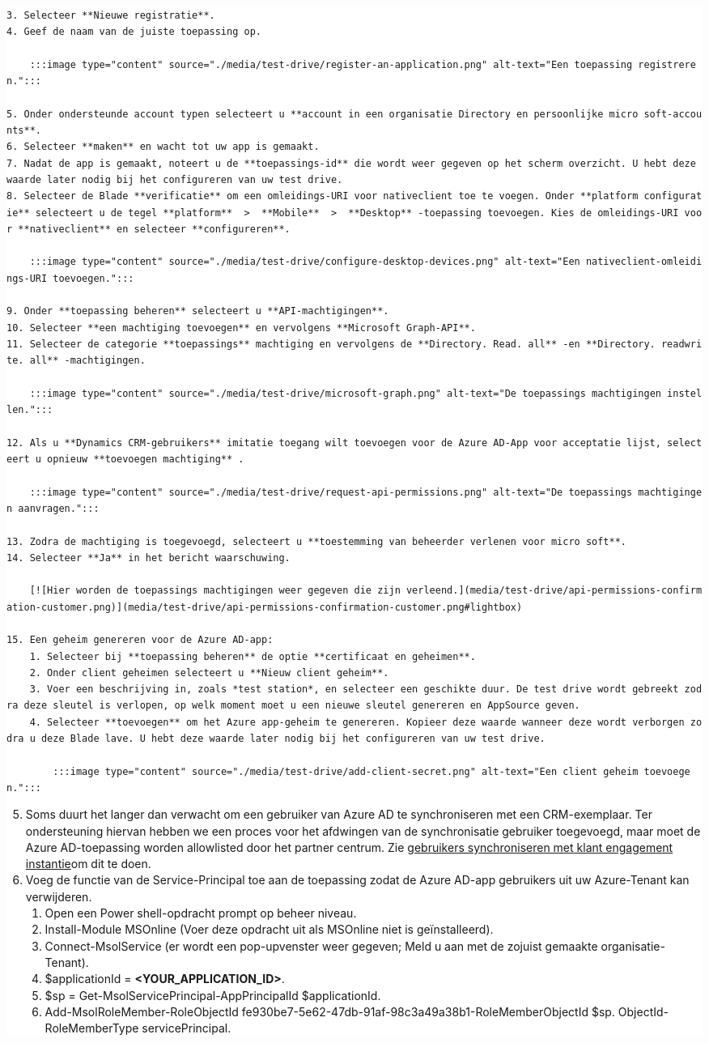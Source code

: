     3. Selecteer **Nieuwe registratie**.
    4. Geef de naam van de juiste toepassing op.

        :::image type="content" source="./media/test-drive/register-an-application.png" alt-text="Een toepassing registreren.":::

    5. Onder ondersteunde account typen selecteert u **account in een organisatie Directory en persoonlijke micro soft-accounts**.
    6. Selecteer **maken** en wacht tot uw app is gemaakt.
    7. Nadat de app is gemaakt, noteert u de **toepassings-id** die wordt weer gegeven op het scherm overzicht. U hebt deze waarde later nodig bij het configureren van uw test drive.
    8. Selecteer de Blade **verificatie** om een omleidings-URI voor nativeclient toe te voegen. Onder **platform configuratie** selecteert u de tegel **platform**  >  **Mobile**  >  **Desktop** -toepassing toevoegen. Kies de omleidings-URI voor **nativeclient** en selecteer **configureren**.

        :::image type="content" source="./media/test-drive/configure-desktop-devices.png" alt-text="Een nativeclient-omleidings-URI toevoegen.":::

    9. Onder **toepassing beheren** selecteert u **API-machtigingen**.
    10. Selecteer **een machtiging toevoegen** en vervolgens **Microsoft Graph-API**.
    11. Selecteer de categorie **toepassings** machtiging en vervolgens de **Directory. Read. all** -en **Directory. readwrite. all** -machtigingen.

        :::image type="content" source="./media/test-drive/microsoft-graph.png" alt-text="De toepassings machtigingen instellen.":::

    12. Als u **Dynamics CRM-gebruikers** imitatie toegang wilt toevoegen voor de Azure AD-App voor acceptatie lijst, selecteert u opnieuw **toevoegen machtiging** .

        :::image type="content" source="./media/test-drive/request-api-permissions.png" alt-text="De toepassings machtigingen aanvragen.":::

    13. Zodra de machtiging is toegevoegd, selecteert u **toestemming van beheerder verlenen voor micro soft**.
    14. Selecteer **Ja** in het bericht waarschuwing.

        [![Hier worden de toepassings machtigingen weer gegeven die zijn verleend.](media/test-drive/api-permissions-confirmation-customer.png)](media/test-drive/api-permissions-confirmation-customer.png#lightbox)

    15. Een geheim genereren voor de Azure AD-app:
        1. Selecteer bij **toepassing beheren** de optie **certificaat en geheimen**.
        2. Onder client geheimen selecteert u **Nieuw client geheim**.
        3. Voer een beschrijving in, zoals *test station*, en selecteer een geschikte duur. De test drive wordt gebreekt zodra deze sleutel is verlopen, op welk moment moet u een nieuwe sleutel genereren en AppSource geven.
        4. Selecteer **toevoegen** om het Azure app-geheim te genereren. Kopieer deze waarde wanneer deze wordt verborgen zodra u deze Blade lave. U hebt deze waarde later nodig bij het configureren van uw test drive.

            :::image type="content" source="./media/test-drive/add-client-secret.png" alt-text="Een client geheim toevoegen.":::

5. Soms duurt het langer dan verwacht om een gebruiker van Azure AD te synchroniseren met een CRM-exemplaar. Ter ondersteuning hiervan hebben we een proces voor het afdwingen van de synchronisatie gebruiker toegevoegd, maar moet de Azure AD-toepassing worden allowlisted door het partner centrum. Zie [gebruikers synchroniseren met klant engagement instantie](https://github.com/microsoft/AppSource/blob/master/Microsoft%20Hosted%20Test%20Drive/CDS_Utility_to_ForceUserSync_in_CRM_Instance.md)om dit te doen.
6. Voeg de functie van de Service-Principal toe aan de toepassing zodat de Azure AD-app gebruikers uit uw Azure-Tenant kan verwijderen.
    1. Open een Power shell-opdracht prompt op beheer niveau.
    2. Install-Module MSOnline (Voer deze opdracht uit als MSOnline niet is geïnstalleerd).
    3. Connect-MsolService (er wordt een pop-upvenster weer gegeven; Meld u aan met de zojuist gemaakte organisatie-Tenant).
    4. $applicationId = **<YOUR_APPLICATION_ID>**.
    5. $sp = Get-MsolServicePrincipal-AppPrincipalId $applicationId.
    6. Add-MsolRoleMember-RoleObjectId fe930be7-5e62-47db-91af-98c3a49a38b1-RoleMemberObjectId $sp. ObjectId-RoleMemberType servicePrincipal.